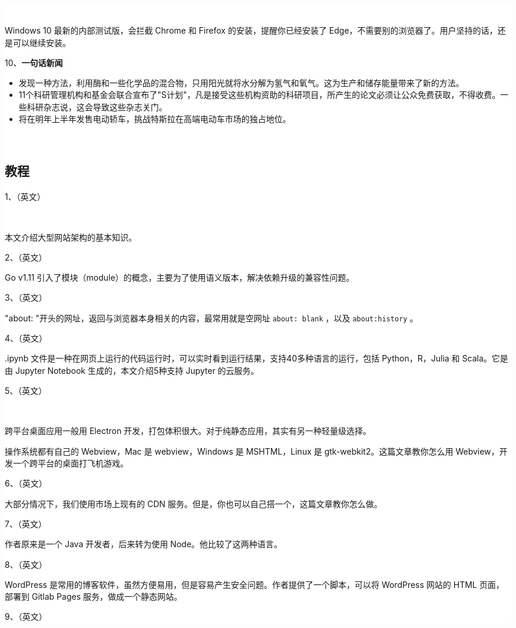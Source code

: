 <p><img src="https://www.wangbase.com/blogimg/asset/201809/bg2018091411.jpg" alt="" title="" /></p>

<p>Windows 10 最新的内部测试版，会拦截 Chrome 和 Firefox 的安装，提醒你已经安装了 Edge，不需要别的浏览器了。用户坚持的话，还是可以继续安装。</p>

<p>10、<strong>一句话新闻</strong></p>

<ul>
<li>发现一种方法，利用酶和一些化学品的混合物，只用阳光就将水分解为氢气和氧气。这为生产和储存能量带来了新的方法。</li>
<li>11个科研管理机构和基金会联合宣布了"S计划"，凡是接受这些机构资助的科研项目，所产生的论文必须让公众免费获取，不得收费。一些科研杂志说，这会导致这些杂志关门。</li>
<li>将在明年上半年发售电动轿车，挑战特斯拉在高端电动车市场的独占地位。</li>
</ul>

<p><img src="https://www.wangbase.com/blogimg/asset/201809/bg2018091412.jpg" alt="" title="" /></p>

<h2>教程</h2>

<p>1、（英文）</p>

<p><img src="https://www.wangbase.com/blogimg/asset/201809/bg2018091413.jpg" alt="" title="" /></p>

<p>本文介绍大型网站架构的基本知识。</p>

<p>2、（英文）</p>

<p>Go v1.11 引入了模块（module）的概念，主要为了使用语义版本，解决依赖升级的兼容性问题。</p>

<p>3、（英文）</p>

<p>"about: "开头的网址，返回与浏览器本身相关的内容，最常用就是空网址 <code>about: blank</code> ，以及 <code>about:history</code> 。</p>

<p>4、（英文）</p>

<p>.ipynb 文件是一种在网页上运行的代码运行时，可以实时看到运行结果，支持40多种语言的运行，包括 Python，R，Julia 和 Scala。它是由 Jupyter  Notebook 生成的，本文介绍5种支持 Jupyter 的云服务。</p>

<p>5、（英文）</p>

<p><img src="https://www.wangbase.com/blogimg/asset/201809/bg2018091414.jpg" alt="" title="" /></p>

<p>跨平台桌面应用一般用 Electron 开发，打包体积很大。对于纯静态应用，其实有另一种轻量级选择。</p>

<p>操作系统都有自己的 Webview，Mac 是 webview，Windows 是 MSHTML，Linux 是 gtk-webkit2。这篇文章教你怎么用 Webview，开发一个跨平台的桌面打飞机游戏。</p>

<p>6、（英文）</p>

<p>大部分情况下，我们使用市场上现有的 CDN 服务。但是，你也可以自己搭一个，这篇文章教你怎么做。</p>

<p>7、（英文）</p>

<p>作者原来是一个 Java 开发者，后来转为使用 Node。他比较了这两种语言。</p>

<p>8、（英文）</p>

<p>WordPress 是常用的博客软件，虽然方便易用，但是容易产生安全问题。作者提供了一个脚本，可以将 WordPress 网站的 HTML 页面，部署到 Gitlab Pages 服务，做成一个静态网站。 </p>

<p>9、（英文）</p>
